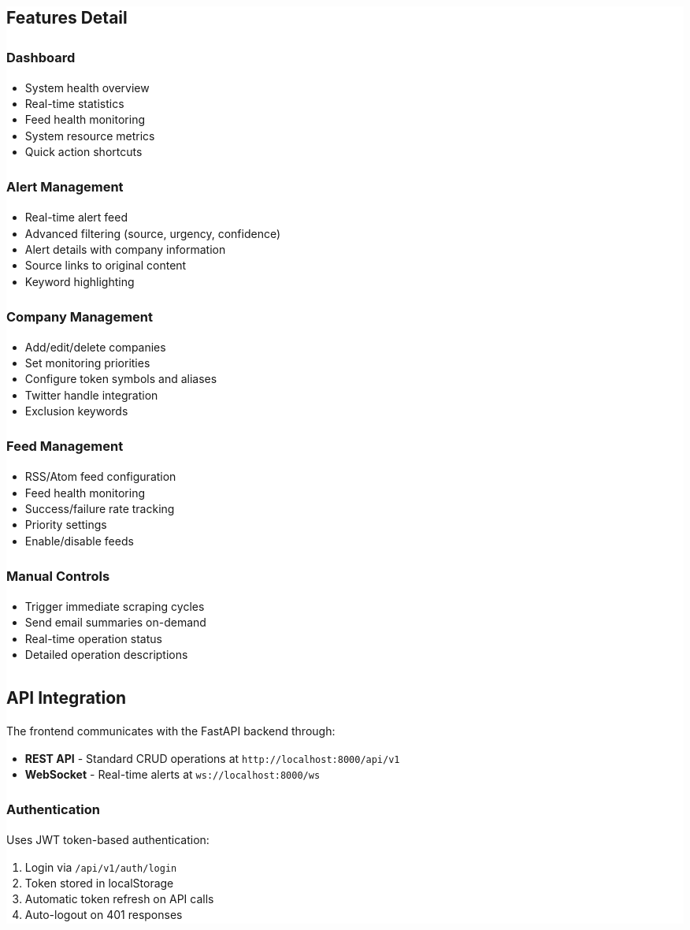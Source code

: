 ## Features Detail

### Dashboard
- System health overview
- Real-time statistics
- Feed health monitoring
- System resource metrics
- Quick action shortcuts

### Alert Management
- Real-time alert feed
- Advanced filtering (source, urgency, confidence)
- Alert details with company information
- Source links to original content
- Keyword highlighting

### Company Management
- Add/edit/delete companies
- Set monitoring priorities
- Configure token symbols and aliases
- Twitter handle integration
- Exclusion keywords

### Feed Management
- RSS/Atom feed configuration
- Feed health monitoring
- Success/failure rate tracking
- Priority settings
- Enable/disable feeds

### Manual Controls
- Trigger immediate scraping cycles
- Send email summaries on-demand
- Real-time operation status
- Detailed operation descriptions

## API Integration

The frontend communicates with the FastAPI backend through:

- **REST API** - Standard CRUD operations at `http://localhost:8000/api/v1`
- **WebSocket** - Real-time alerts at `ws://localhost:8000/ws`

### Authentication

Uses JWT token-based authentication:
1. Login via `/api/v1/auth/login`
2. Token stored in localStorage
3. Automatic token refresh on API calls
4. Auto-logout on 401 responses
